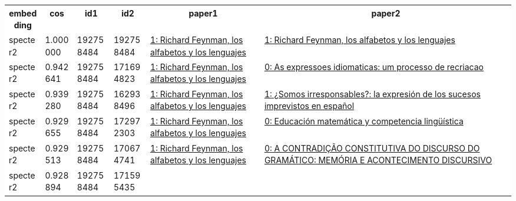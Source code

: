 <html><table><tr>
<th>embedding</th>
<th>cos</th>
<th>id1</th>
<th>id2</th>
<th>paper1</th>
<th>paper2</th>
</tr>
<tr>
<td>specter2</td>
<td>1.000000</td>
<td>192758484</td>
<td>192758484</td>
<td><a href="https://www.semanticscholar.org/paper/cfd4b1398f68090a2bbb198e9868aabc13369fb6">1: Richard Feynman, los alfabetos y los lenguajes</a></td>
<td><a href="https://www.semanticscholar.org/paper/cfd4b1398f68090a2bbb198e9868aabc13369fb6">1: Richard Feynman, los alfabetos y los lenguajes</a></td>
</tr>
<tr>
<td>specter2</td>
<td>0.942641</td>
<td>192758484</td>
<td>171694823</td>
<td><a href="https://www.semanticscholar.org/paper/cfd4b1398f68090a2bbb198e9868aabc13369fb6">1: Richard Feynman, los alfabetos y los lenguajes</a></td>
<td><a href="https://www.semanticscholar.org/paper/634f19eb659822d6478338035a8379e8b0eb7af8">0: As expressoes idiomaticas: um processo de recriacao</a></td>
</tr>
<tr>
<td>specter2</td>
<td>0.939280</td>
<td>192758484</td>
<td>162938496</td>
<td><a href="https://www.semanticscholar.org/paper/cfd4b1398f68090a2bbb198e9868aabc13369fb6">1: Richard Feynman, los alfabetos y los lenguajes</a></td>
<td><a href="https://www.semanticscholar.org/paper/916328e0e0c46c2d9a3f47c9d5fc7d87b5d869c9">1: ¿Somos irresponsables?: la expresión de los sucesos imprevistos en español</a></td>
</tr>
<tr>
<td>specter2</td>
<td>0.929655</td>
<td>192758484</td>
<td>172972303</td>
<td><a href="https://www.semanticscholar.org/paper/cfd4b1398f68090a2bbb198e9868aabc13369fb6">1: Richard Feynman, los alfabetos y los lenguajes</a></td>
<td><a href="https://www.semanticscholar.org/paper/41f50a31f3dfd8cfcfa39ba87cfd751afb383f15">0: Educación matemática y competencia lingüística</a></td>
</tr>
<tr>
<td>specter2</td>
<td>0.929513</td>
<td>192758484</td>
<td>170674741</td>
<td><a href="https://www.semanticscholar.org/paper/cfd4b1398f68090a2bbb198e9868aabc13369fb6">1: Richard Feynman, los alfabetos y los lenguajes</a></td>
<td><a href="https://www.semanticscholar.org/paper/9b5c343ac0e222be8d944deccc44048f43bdfeb2">0: A CONTRADIÇÃO CONSTITUTIVA DO DISCURSO DO GRAMÁTICO: MEMÓRIA E ACONTECIMENTO DISCURSIVO</a></td>
</tr>
<tr>
<td>specter2</td>
<td>0.928894</td>
<td>192758484</td>
<td>171595435</td>